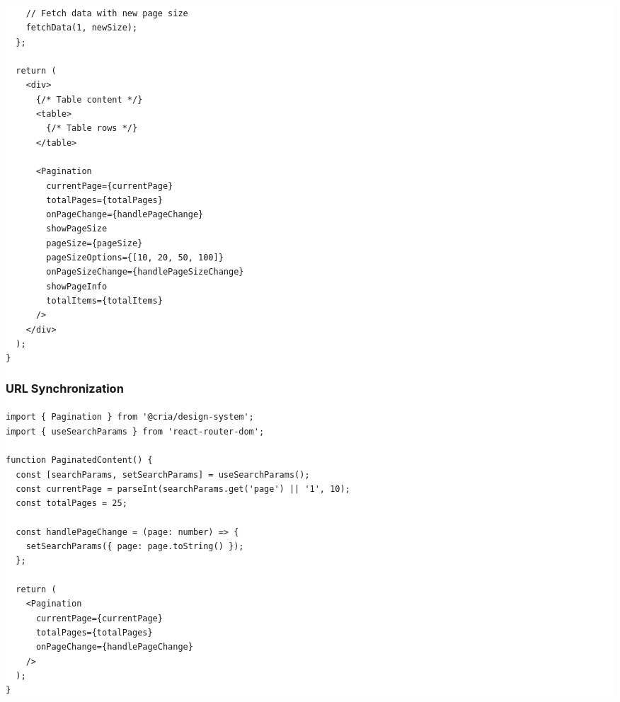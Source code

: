 ```tsx
    // Fetch data with new page size
    fetchData(1, newSize);
  };

  return (
    <div>
      {/* Table content */}
      <table>
        {/* Table rows */}
      </table>
      
      <Pagination
        currentPage={currentPage}
        totalPages={totalPages}
        onPageChange={handlePageChange}
        showPageSize
        pageSize={pageSize}
        pageSizeOptions={[10, 20, 50, 100]}
        onPageSizeChange={handlePageSizeChange}
        showPageInfo
        totalItems={totalItems}
      />
    </div>
  );
}
```

### URL Synchronization

```tsx
import { Pagination } from '@cria/design-system';
import { useSearchParams } from 'react-router-dom';

function PaginatedContent() {
  const [searchParams, setSearchParams] = useSearchParams();
  const currentPage = parseInt(searchParams.get('page') || '1', 10);
  const totalPages = 25;

  const handlePageChange = (page: number) => {
    setSearchParams({ page: page.toString() });
  };

  return (
    <Pagination
      currentPage={currentPage}
      totalPages={totalPages}
      onPageChange={handlePageChange}
    />
  );
}
```
